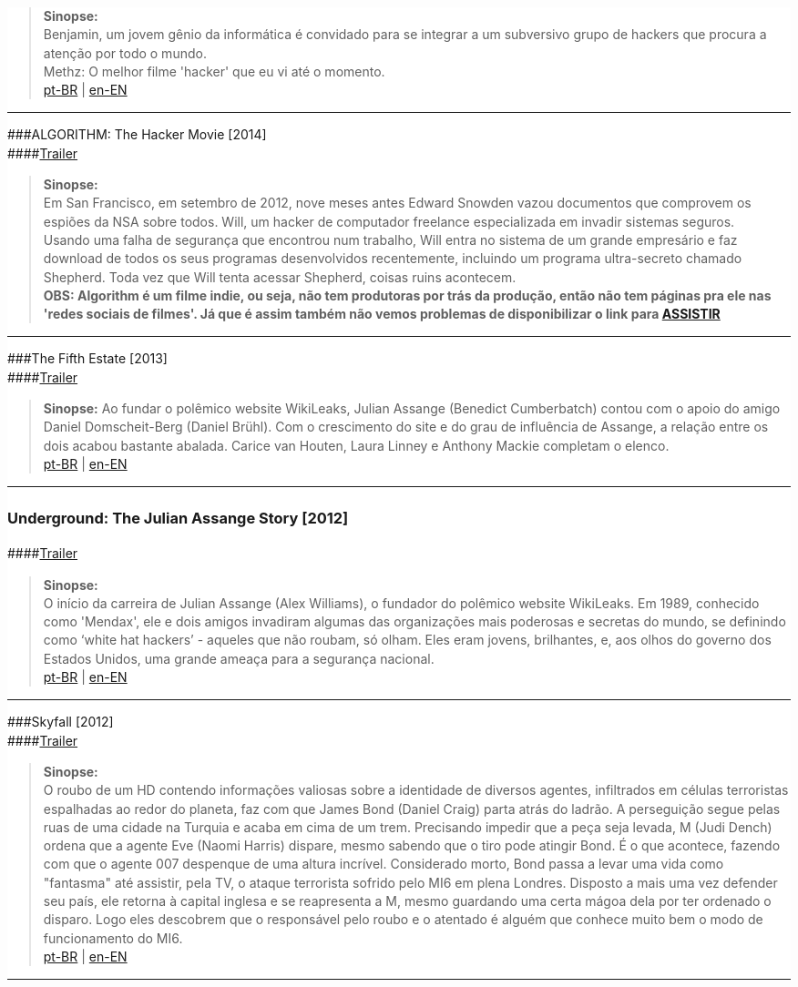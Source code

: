 >**Sinopse:**  
Benjamin, um jovem gênio da informática é convidado para se integrar a um subversivo grupo de hackers que procura a atenção por todo o mundo.  
Methz: O melhor filme 'hacker' que eu vi até o momento.  
[pt-BR](http://filmow.com/invasores-nenhum-sistema-esta-a-salvo-t102846) |
[en-EN](http://www.imdb.com/title/tt3042408/)
- - -

###ALGORITHM: The Hacker Movie [2014]  
####[Trailer](https://www.youtube.com/watch?v=tyTUVovCp5s)

>**Sinopse:**  
Em San Francisco, em setembro de 2012, nove meses antes Edward Snowden vazou documentos que comprovem os espiões da NSA sobre todos. Will, um hacker de computador freelance especializada em invadir sistemas seguros.  
Usando uma falha de segurança que encontrou num trabalho, Will entra no sistema de um grande empresário e faz download de todos os seus programas desenvolvidos recentemente, incluindo um programa ultra-secreto chamado Shepherd. Toda vez que Will tenta acessar Shepherd, coisas ruins acontecem.  
**OBS: Algorithm é um filme indie, ou seja, não tem produtoras por trás da produção, então não tem páginas pra ele nas 'redes sociais de filmes'. Já que é assim também não vemos problemas de disponibilizar o link para [ASSISTIR](https://www.youtube.com/watch?v=6qpudAhYhpc)**
- - - 

###The Fifth Estate [2013]  
####[Trailer](https://www.youtube.com/watch?v=JV7S888zYm0)

>**Sinopse:**
Ao fundar o polêmico website WikiLeaks, Julian Assange (Benedict Cumberbatch) contou com o apoio do amigo Daniel Domscheit-Berg (Daniel Brühl). Com o crescimento do site e do grau de influência de Assange, a relação entre os dois acabou bastante abalada. Carice van Houten, Laura Linney e Anthony Mackie completam o elenco.  
[pt-BR](http://filmow.com/o-quinto-poder-t69055) |
[en-EN](http://www.imdb.com/title/tt1837703/)
- - - 

###	Underground: The Julian Assange Story [2012]
####[Trailer](https://www.youtube.com/watch?v=zAVfrB5Rfro)

>**Sinopse:**  
O início da carreira de Julian Assange (Alex Williams), o fundador do polêmico website WikiLeaks. Em 1989, conhecido como 'Mendax', ele e dois amigos invadiram algumas das organizações mais poderosas e secretas do mundo, se definindo como ‘white hat hackers’ - aqueles que não roubam, só olham. Eles eram jovens, brilhantes, e, aos olhos do governo dos Estados Unidos, uma grande ameaça para a segurança nacional.  
[pt-BR](http://filmow.com/underground-a-historia-de-julian-assange-t77554) |
[en-EN](http://www.imdb.com/title/tt2357453/)
- - - 

###Skyfall [2012]  
####[Trailer](https://www.youtube.com/watch?v=NrG0wSyYu4M)

>**Sinopse:**  
O roubo de um HD contendo informações valiosas sobre a identidade de diversos agentes, infiltrados em células terroristas espalhadas ao redor do planeta, faz com que James Bond (Daniel Craig) parta atrás do ladrão. A perseguição segue pelas ruas de uma cidade na Turquia e acaba em cima de um trem. Precisando impedir que a peça seja levada, M (Judi Dench) ordena que a agente Eve (Naomi Harris) dispare, mesmo sabendo que o tiro pode atingir Bond. É o que acontece, fazendo com que o agente 007 despenque de uma altura incrível. Considerado morto, Bond passa a levar uma vida como "fantasma" até assistir, pela TV, o ataque terrorista sofrido pelo MI6 em plena Londres. Disposto a mais uma vez defender seu país, ele retorna à capital inglesa e se reapresenta a M, mesmo guardando uma certa mágoa dela por ter ordenado o disparo. Logo eles descobrem que o responsável pelo roubo e o atentado é alguém que conhece muito bem o modo de funcionamento do MI6.  
[pt-BR](http://filmow.com/007-operacao-skyfall-t31713) |
[en-EN](http://www.imdb.com/title/tt1074638/)
- - - 
